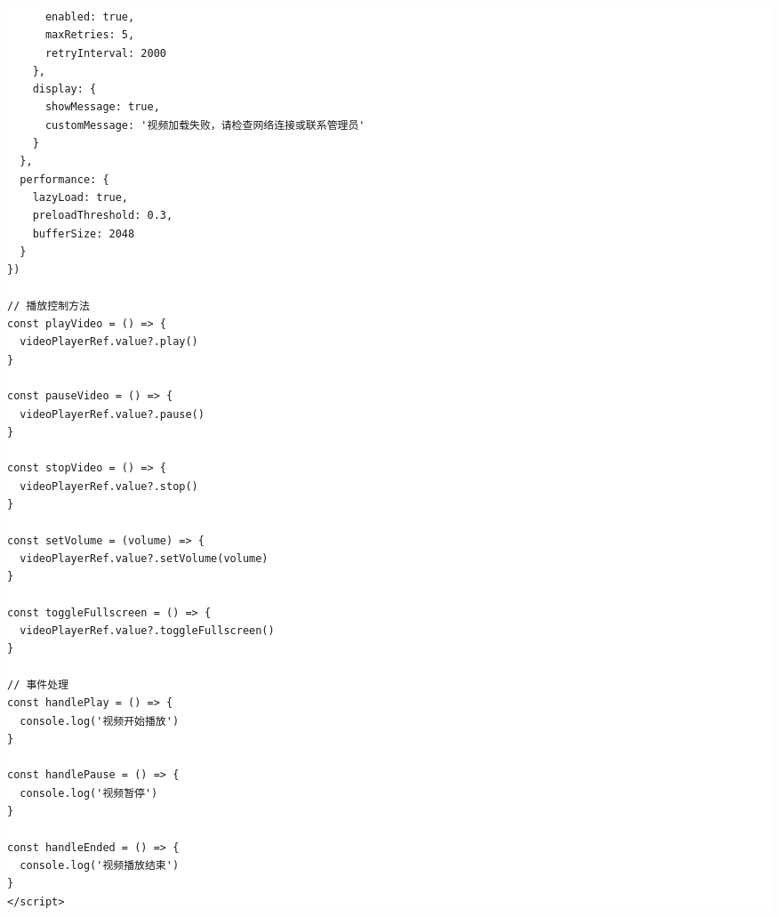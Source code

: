 ```vue
      enabled: true,
      maxRetries: 5,
      retryInterval: 2000
    },
    display: {
      showMessage: true,
      customMessage: '视频加载失败，请检查网络连接或联系管理员'
    }
  },
  performance: {
    lazyLoad: true,
    preloadThreshold: 0.3,
    bufferSize: 2048
  }
})

// 播放控制方法
const playVideo = () => {
  videoPlayerRef.value?.play()
}

const pauseVideo = () => {
  videoPlayerRef.value?.pause()
}

const stopVideo = () => {
  videoPlayerRef.value?.stop()
}

const setVolume = (volume) => {
  videoPlayerRef.value?.setVolume(volume)
}

const toggleFullscreen = () => {
  videoPlayerRef.value?.toggleFullscreen()
}

// 事件处理
const handlePlay = () => {
  console.log('视频开始播放')
}

const handlePause = () => {
  console.log('视频暂停')
}

const handleEnded = () => {
  console.log('视频播放结束')
}
</script>
```
